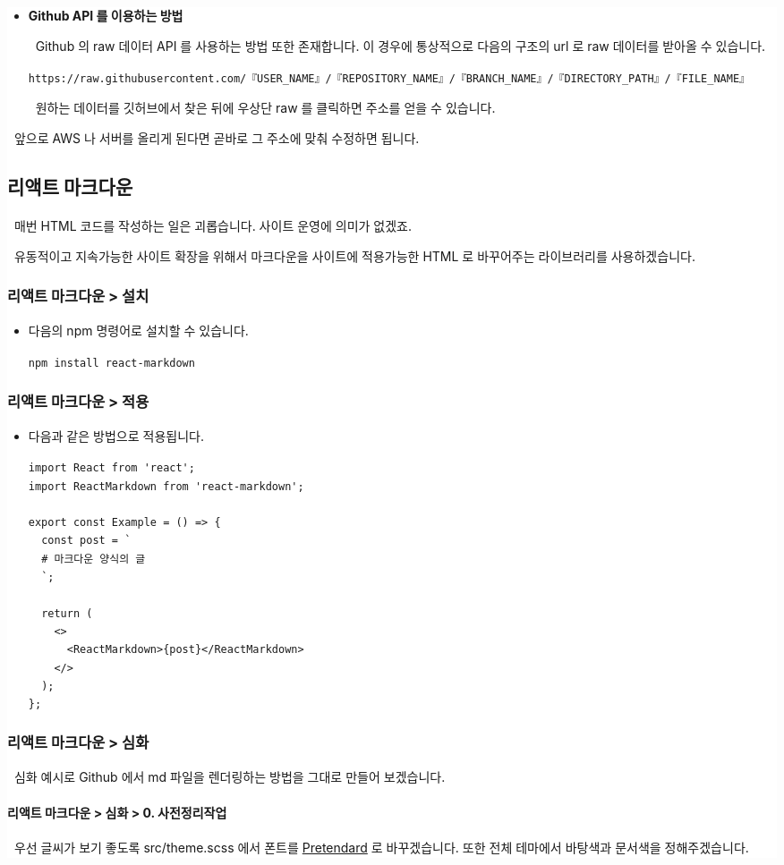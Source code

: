 - **Github API 를 이용하는 방법**

  &nbsp; Github 의 raw 데이터 API 를 사용하는 방법 또한 존재합니다. 이 경우에 통상적으로 다음의 구조의 url 로 raw 데이터를 받아올 수 있습니다.

  ```text
  https://raw.githubusercontent.com/『USER_NAME』/『REPOSITORY_NAME』/『BRANCH_NAME』/『DIRECTORY_PATH』/『FILE_NAME』
  ```

  &nbsp; 원하는 데이터를 깃허브에서 찾은 뒤에 우상단 raw 를 클릭하면 주소를 얻을 수 있습니다.

&nbsp; 앞으로 AWS 나 서버를 올리게 된다면 곧바로 그 주소에 맞춰 수정하면 됩니다.

## 리액트 마크다운

&nbsp; 매번 HTML 코드를 작성하는 일은 괴롭습니다. 사이트 운영에 의미가 없겠죠.

&nbsp; 유동적이고 지속가능한 사이트 확장을 위해서 마크다운을 사이트에 적용가능한 HTML 로 바꾸어주는 라이브러리를 사용하겠습니다.

### 리액트 마크다운 > 설치

- 다음의 npm 명령어로 설치할 수 있습니다.

  ```bash
  npm install react-markdown
  ```

### 리액트 마크다운 > 적용

- 다음과 같은 방법으로 적용됩니다.

  ```tsx
  import React from 'react';
  import ReactMarkdown from 'react-markdown';

  export const Example = () => {
    const post = `
    # 마크다운 양식의 글
    `;

    return (
      <>
        <ReactMarkdown>{post}</ReactMarkdown>
      </>
    );
  };
  ```

### 리액트 마크다운 > 심화

&nbsp; 심화 예시로 Github 에서 md 파일을 렌더링하는 방법을 그대로 만들어 보겠습니다.

#### 리액트 마크다운 > 심화 > 0. 사전정리작업

&nbsp; 우선 글씨가 보기 좋도록 src/theme.scss 에서 폰트를 [Pretendard](https://namu.wiki/w/Pretendard) 로 바꾸겠습니다. 또한 전체 테마에서 바탕색과 문서색을 정해주겠습니다.
